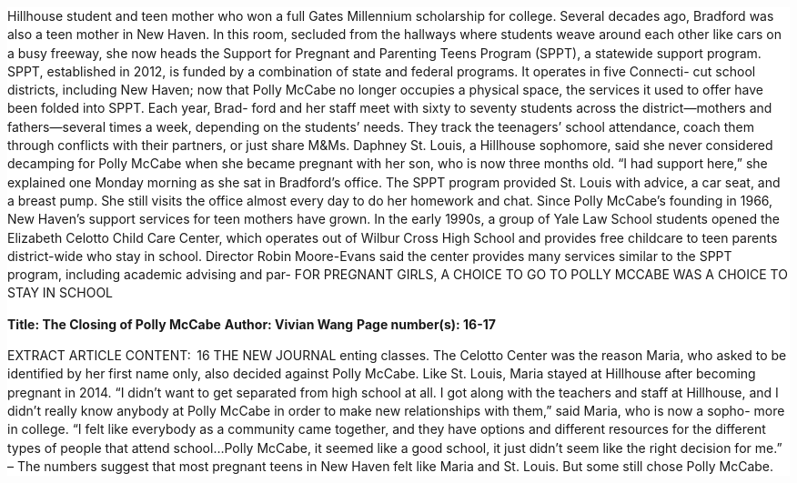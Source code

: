 Hillhouse student and teen mother who won a full Gates 
Millennium scholarship for college. Several decades ago, 
Bradford was also a teen mother in New Haven. In this room, 
secluded from the hallways where students weave around 
each other like cars on a busy freeway, she now heads the 
Support for Pregnant and Parenting Teens Program (SPPT), 
a statewide support program. 
SPPT, established in 2012, is funded by a combination 
of state and federal programs. It operates in five Connecti-
cut school districts, including New Haven; now that Polly 
McCabe no longer occupies a physical space, the services it 
used to offer have been folded into SPPT. Each year, Brad-
ford and her staff meet with sixty to seventy students across 
the district—mothers and fathers—several times a week, 
depending on the students’ needs. They track the teenagers’ 
school attendance, coach them through conflicts with their 
partners, or just share M&Ms.
Daphney St. Louis, a Hillhouse sophomore, said she never 
considered decamping for Polly McCabe when she became 
pregnant with her son, who is now three months old. 
“I had support here,” she explained one Monday morning 
as she sat in Bradford’s office. The SPPT program provided 
St. Louis with advice, a car seat, and a breast pump. She still 
visits the office almost every day to do her homework and 
chat. 
Since Polly McCabe’s founding in 1966, New Haven’s 
support services for teen mothers have grown. In the early 
1990s, a group of Yale Law School students opened the 
Elizabeth Celotto Child Care Center, which operates out 
of Wilbur Cross High School and provides free childcare to 
teen parents district-wide who stay in school. Director Robin 
Moore-Evans said the center provides many services similar 
to the SPPT program, including academic advising and par-
FOR PREGNANT GIRLS, A 
CHOICE TO GO TO POLLY 
MCCABE WAS A CHOICE TO 
STAY IN SCHOOL



**Title: The Closing of Polly McCabe**
**Author: Vivian Wang**
**Page number(s): 16-17**

EXTRACT ARTICLE CONTENT:
 16
THE  NEW  JOURNAL
enting classes.
The Celotto Center was the reason Maria, who asked to be 
identified by her first name only, also decided against Polly 
McCabe. Like St. Louis, Maria stayed at Hillhouse after 
becoming pregnant in 2014.
 “I didn’t want to get separated from high school at all. I 
got along with the teachers and staff at Hillhouse, and I didn’t 
really know anybody at Polly McCabe in order to make new 
relationships with them,” said Maria, who is now a sopho-
more in college. “I felt like everybody as a community came 
together, and they have options and different resources for the 
different types of people that attend school…Polly McCabe, 
it seemed like a good school, it just didn’t seem like the right 
decision for me.”
–
The numbers suggest that most pregnant teens in New 
Haven felt like Maria and St. Louis. But some still chose 
Polly McCabe. 